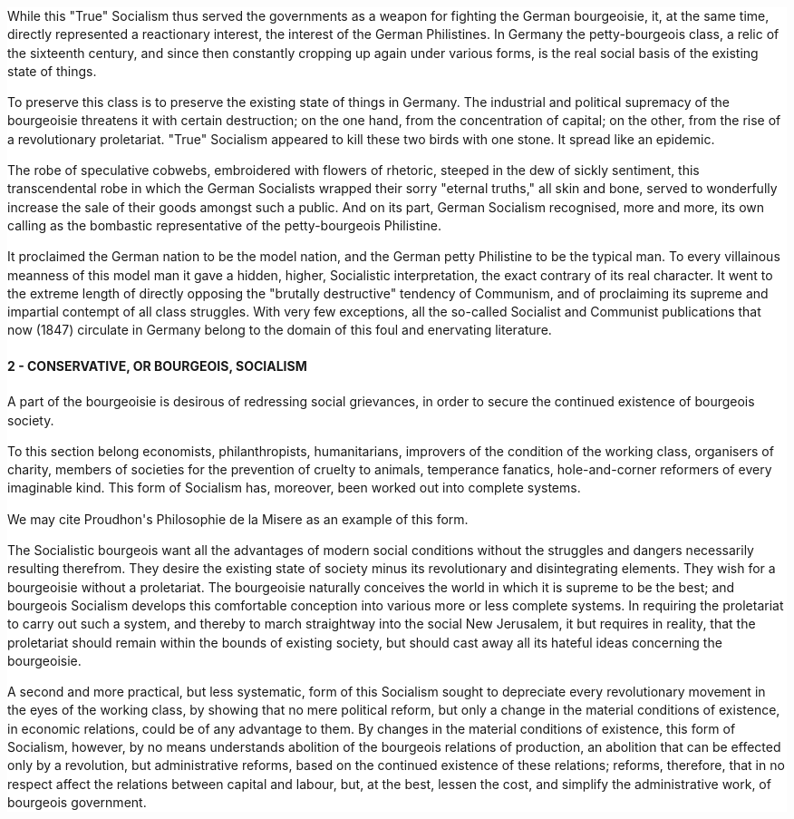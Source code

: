 While this "True" Socialism thus served the governments as a weapon for fighting the German bourgeoisie, it, at the same time, directly represented a reactionary interest, the interest of the German Philistines. In Germany the petty-bourgeois class, a relic of the sixteenth century, and since then constantly cropping up again under various forms, is the real social basis of the existing state of things.

To preserve this class is to preserve the existing state of things in Germany. The industrial and political supremacy of the bourgeoisie threatens it with certain destruction; on the one hand, from the concentration of capital; on the other, from the rise of a revolutionary proletariat. "True" Socialism appeared to kill these two birds with one stone. It spread like an epidemic.

The robe of speculative cobwebs, embroidered with flowers of rhetoric, steeped in the dew of sickly sentiment, this transcendental robe in which the German Socialists wrapped their sorry "eternal truths," all skin and bone, served to wonderfully increase the sale of their goods amongst such a public. And on its part, German Socialism recognised, more and more, its own calling as the bombastic representative of the petty-bourgeois Philistine.

It proclaimed the German nation to be the model nation, and the German petty Philistine to be the typical man. To every villainous meanness of this model man it gave a hidden, higher, Socialistic interpretation, the exact contrary of its real character. It went to the extreme length of directly opposing the "brutally destructive" tendency of Communism, and of proclaiming its supreme and impartial contempt of all class struggles. With very few exceptions, all the so-called Socialist and Communist publications that now (1847) circulate in Germany belong to the domain of this foul and enervating literature.

#### 2 - CONSERVATIVE, OR BOURGEOIS, SOCIALISM

A part of the bourgeoisie is desirous of redressing social grievances, in order to secure the continued existence of bourgeois society.

To this section belong economists, philanthropists, humanitarians, improvers of the condition of the working class, organisers of charity, members of societies for the prevention of cruelty to animals, temperance fanatics, hole-and-corner reformers of every imaginable kind. This form of Socialism has, moreover, been worked out into complete systems.

We may cite Proudhon's Philosophie de la Misere as an example of this form.

The Socialistic bourgeois want all the advantages of modern social conditions without the struggles and dangers necessarily resulting therefrom. They desire the existing state of society minus its revolutionary and disintegrating elements. They wish for a bourgeoisie without a proletariat. The bourgeoisie naturally conceives the world in which it is supreme to be the best; and bourgeois Socialism develops this comfortable conception into various more or less complete systems. In requiring the proletariat to carry out such a system, and thereby to march straightway into the social New Jerusalem, it but requires in reality, that the proletariat should remain within the bounds of existing society, but should cast away all its hateful ideas concerning the bourgeoisie.

A second and more practical, but less systematic, form of this Socialism sought to depreciate every revolutionary movement in the eyes of the working class, by showing that no mere political reform, but only a change in the material conditions of existence, in economic relations, could be of any advantage to them. By changes in the material conditions of existence, this form of Socialism, however, by no means understands abolition of the bourgeois relations of production, an abolition that can be effected only by a revolution, but administrative reforms, based on the continued existence of these relations; reforms, therefore, that in no respect affect the relations between capital and labour, but, at the best, lessen the cost, and simplify the administrative work, of bourgeois government.
